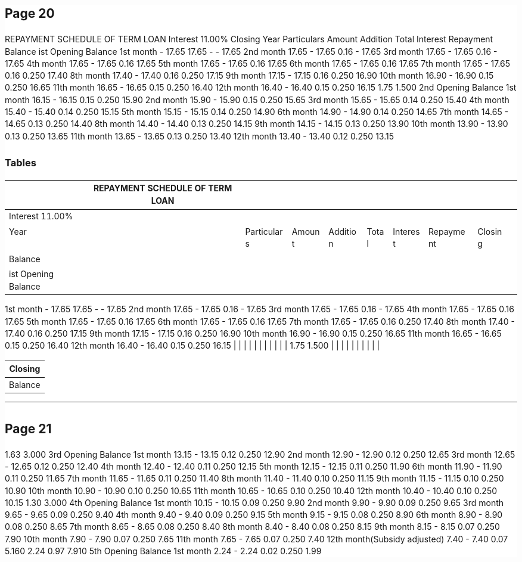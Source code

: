 
## Page 20

REPAYMENT SCHEDULE OF TERM LOAN Interest 11.00% Closing Year Particulars Amount Addition Total Interest Repayment Balance ist Opening Balance 1st month - 17.65 17.65 - - 17.65 2nd month 17.65 - 17.65 0.16 - 17.65 3rd month 17.65 - 17.65 0.16 - 17.65 4th month 17.65 - 17.65 0.16 17.65 5th month 17.65 - 17.65 0.16 17.65 6th month 17.65 - 17.65 0.16 17.65 7th month 17.65 - 17.65 0.16 0.250 17.40 8th month 17.40 - 17.40 0.16 0.250 17.15 9th month 17.15 - 17.15 0.16 0.250 16.90 10th month 16.90 - 16.90 0.15 0.250 16.65 11th month 16.65 - 16.65 0.15 0.250 16.40 12th month 16.40 - 16.40 0.15 0.250 16.15 1.75 1.500 2nd Opening Balance 1st month 16.15 - 16.15 0.15 0.250 15.90 2nd month 15.90 - 15.90 0.15 0.250 15.65 3rd month 15.65 - 15.65 0.14 0.250 15.40 4th month 15.40 - 15.40 0.14 0.250 15.15 5th month 15.15 - 15.15 0.14 0.250 14.90 6th month 14.90 - 14.90 0.14 0.250 14.65 7th month 14.65 - 14.65 0.13 0.250 14.40 8th month 14.40 - 14.40 0.13 0.250 14.15 9th month 14.15 - 14.15 0.13 0.250 13.90 10th month 13.90 - 13.90 0.13 0.250 13.65 11th month 13.65 - 13.65 0.13 0.250 13.40 12th month 13.40 - 13.40 0.12 0.250 13.15

### Tables

|  | REPAYMENT SCHEDULE OF TERM LOAN |  |  |  |  |  |  |  |  |
|---|---|---|---|---|---|---|---|---|---|
| Interest 11.00% |  |  |  |  |  |  |  |  |  |
| Year |  | Particulars | Amount | Addition | Total | Interest | Repayment | Closing
Balance |  |
| ist Opening Balance
1st month - 17.65 17.65 - - 17.65
2nd month 17.65 - 17.65 0.16 - 17.65
3rd month 17.65 - 17.65 0.16 - 17.65
4th month 17.65 - 17.65 0.16 17.65
5th month 17.65 - 17.65 0.16 17.65
6th month 17.65 - 17.65 0.16 17.65
7th month 17.65 - 17.65 0.16 0.250 17.40
8th month 17.40 - 17.40 0.16 0.250 17.15
9th month 17.15 - 17.15 0.16 0.250 16.90
10th month 16.90 - 16.90 0.15 0.250 16.65
11th month 16.65 - 16.65 0.15 0.250 16.40
12th month 16.40 - 16.40 0.15 0.250 16.15 |  |  |  |  |  |  |  |  |  |
| 1.75 1.500 |  |  |  |  |  |  |  |  |  |

| Closing |
|---|
| Balance |

---

## Page 21

1.63 3.000 3rd Opening Balance 1st month 13.15 - 13.15 0.12 0.250 12.90 2nd month 12.90 - 12.90 0.12 0.250 12.65 3rd month 12.65 - 12.65 0.12 0.250 12.40 4th month 12.40 - 12.40 0.11 0.250 12.15 5th month 12.15 - 12.15 0.11 0.250 11.90 6th month 11.90 - 11.90 0.11 0.250 11.65 7th month 11.65 - 11.65 0.11 0.250 11.40 8th month 11.40 - 11.40 0.10 0.250 11.15 9th month 11.15 - 11.15 0.10 0.250 10.90 10th month 10.90 - 10.90 0.10 0.250 10.65 11th month 10.65 - 10.65 0.10 0.250 10.40 12th month 10.40 - 10.40 0.10 0.250 10.15 1.30 3.000 4th Opening Balance 1st month 10.15 - 10.15 0.09 0.250 9.90 2nd month 9.90 - 9.90 0.09 0.250 9.65 3rd month 9.65 - 9.65 0.09 0.250 9.40 4th month 9.40 - 9.40 0.09 0.250 9.15 5th month 9.15 - 9.15 0.08 0.250 8.90 6th month 8.90 - 8.90 0.08 0.250 8.65 7th month 8.65 - 8.65 0.08 0.250 8.40 8th month 8.40 - 8.40 0.08 0.250 8.15 9th month 8.15 - 8.15 0.07 0.250 7.90 10th month 7.90 - 7.90 0.07 0.250 7.65 11th month 7.65 - 7.65 0.07 0.250 7.40 12th month(Subsidy adjusted) 7.40 - 7.40 0.07 5.160 2.24 0.97 7.910 5th Opening Balance 1st month 2.24 - 2.24 0.02 0.250 1.99
